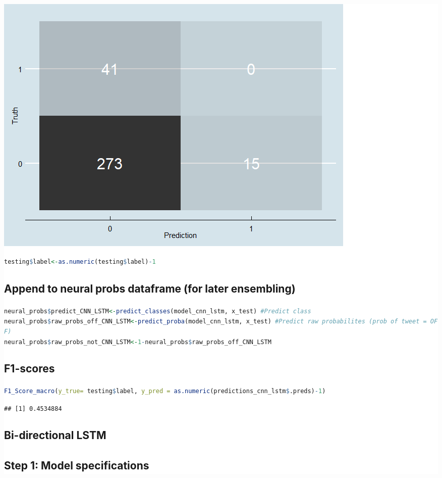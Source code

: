 ![](Automatic-Offensive-Language-Detection-In-Danish--original-dataset-_files/figure-gfm/unnamed-chunk-50-1.png)

``` r
testing$label<-as.numeric(testing$label)-1
```

## Append to neural probs dataframe (for later ensembling)

``` r
neural_probs$predict_CNN_LSTM<-predict_classes(model_cnn_lstm, x_test) #Predict class
neural_probs$raw_probs_off_CNN_LSTM<-predict_proba(model_cnn_lstm, x_test) #Predict raw probabilites (prob of tweet = OFF)
neural_probs$raw_probs_not_CNN_LSTM<-1-neural_probs$raw_probs_off_CNN_LSTM
```

## F1-scores

``` r
F1_Score_macro(y_true= testing$label, y_pred = as.numeric(predictions_cnn_lstm$.preds)-1)
```

    ## [1] 0.4534884

## Bi-directional LSTM

## Step 1: Model specifications
